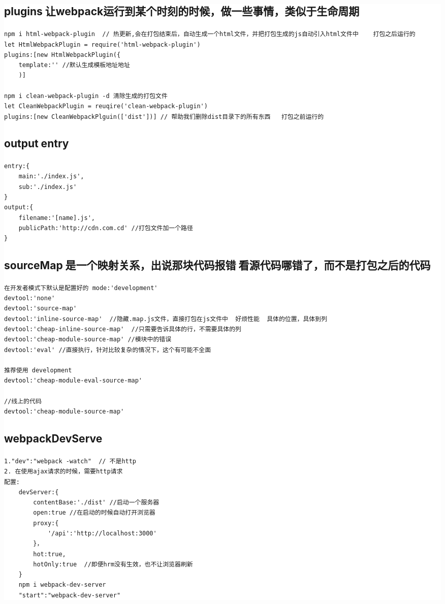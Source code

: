 ## plugins  让webpack运行到某个时刻的时候，做一些事情，类似于生命周期

	npm i html-webpack-plugin  // 热更新,会在打包结束后，自动生成一个html文件，并把打包生成的js自动引入html文件中    打包之后运行的
	let HtmlWebpackPlugin = require('html-webpack-plugin')
	plugins:[new HtmlWebpackPlugin({
		template:'' //默认生成模板地址地址
		)]
		
	npm i clean-webpack-plugin -d 清除生成的打包文件
	let CleanWebpackPlugin = reuqire('clean-webpack-plugin')
	plugins:[new CleanWebpackPlguin(['dist'])] // 帮助我们删除dist目录下的所有东西   打包之前运行的

## output entry

	entry:{
		main:'./index.js',
		sub:'./index.js'
	}
	output:{
		filename:'[name].js',
		publicPath:'http://cdn.com.cd' //打包文件加一个路径
	}

## sourceMap  是一个映射关系，出说那块代码报错  看源代码哪错了，而不是打包之后的代码

	在开发者模式下默认是配置好的 mode:'development'
	devtool:'none'
	devtool:'source-map'
	devtool:'inline-source-map'  //隐藏.map.js文件，直接打包在js文件中  好烦性能  具体的位置，具体到列
	devtool:'cheap-inline-source-map'  //只需要告诉具体的行，不需要具体的列
	devtool:'cheap-module-source-map' //模块中的错误
	devtool:'eval' //直接执行，针对比较复杂的情况下，这个有可能不全面
	
	推荐使用 development
	devtool:'cheap-module-eval-source-map'
	
	//线上的代码
	devtool:'cheap-module-source-map'

## webpackDevServe

	1."dev":"webpack -watch"  // 不是http
	2. 在使用ajax请求的时候，需要http请求
	配置:
		devServer:{
			contentBase:'./dist' //启动一个服务器
			open:true //在启动的时候自动打开浏览器
			proxy:{
				'/api':'http://localhost:3000'
			}，
			hot:true,
			hotOnly:true  //即便hrm没有生效，也不让浏览器刷新
		}
		npm i webpack-dev-server
		"start":"webpack-dev-server"
		